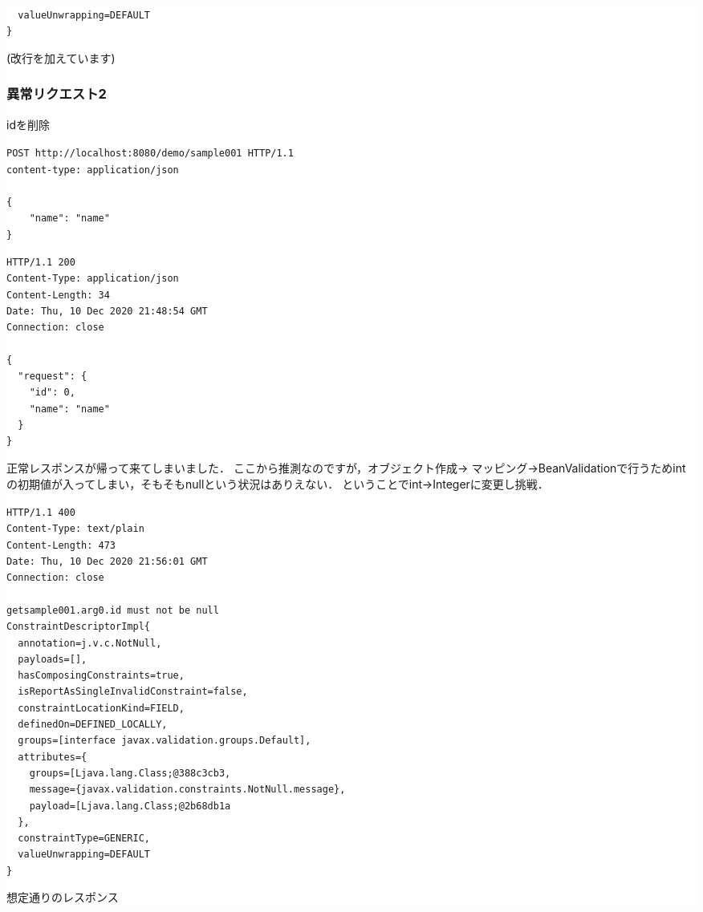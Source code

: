 ```http:response
  valueUnwrapping=DEFAULT
}
```
(改行を加えています)

### 異常リクエスト2
idを削除

```http:request
POST http://localhost:8080/demo/sample001 HTTP/1.1
content-type: application/json

{
    "name": "name"
}
```

```http:response
HTTP/1.1 200 
Content-Type: application/json
Content-Length: 34
Date: Thu, 10 Dec 2020 21:48:54 GMT
Connection: close

{
  "request": {
    "id": 0,
    "name": "name"
  }
}
```
正常レスポンスが帰って来てしまいました．
ここから推測なのですが，オブジェクト作成→ マッピング→BeanValidationで行うためintの初期値が入ってしまい，そもそもnullという状況はありえない．
ということでint→Integerに変更し挑戦．

```http:response
HTTP/1.1 400 
Content-Type: text/plain
Content-Length: 473
Date: Thu, 10 Dec 2020 21:56:01 GMT
Connection: close

getsample001.arg0.id must not be null 
ConstraintDescriptorImpl{
  annotation=j.v.c.NotNull, 
  payloads=[], 
  hasComposingConstraints=true, 
  isReportAsSingleInvalidConstraint=false, 
  constraintLocationKind=FIELD, 
  definedOn=DEFINED_LOCALLY, 
  groups=[interface javax.validation.groups.Default], 
  attributes={
    groups=[Ljava.lang.Class;@388c3cb3, 
    message={javax.validation.constraints.NotNull.message}, 
    payload=[Ljava.lang.Class;@2b68db1a
  }, 
  constraintType=GENERIC, 
  valueUnwrapping=DEFAULT
}

```
想定通りのレスポンス
